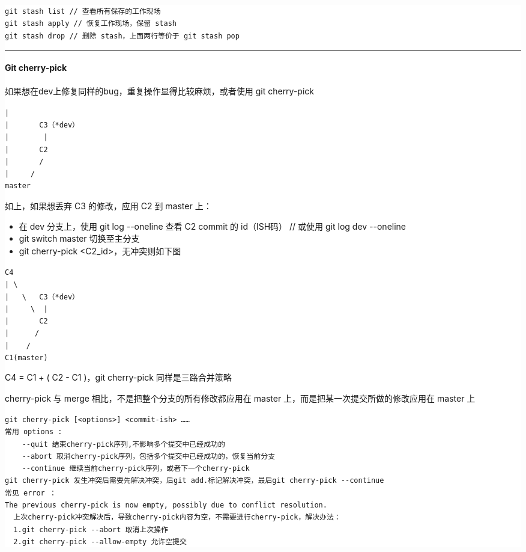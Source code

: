 ```
git stash list // 查看所有保存的工作现场
git stash apply // 恢复工作现场，保留 stash
git stash drop // 删除 stash，上面两行等价于 git stash pop
```

---

#### Git cherry-pick

如果想在dev上修复同样的bug，重复操作显得比较麻烦，或者使用 git cherry-pick <commit-id>

``` 
|
|		C3（*dev）
|		 |
|		C2
|		/
|	  /
master
```

如上，如果想丢弃 C3 的修改，应用  C2 到 master 上：

- 在 dev 分支上，使用 git log --oneline 查看 C2 commit 的 id（ISH码） // 或使用 git log dev --oneline
- git switch master 切换至主分支
- git cherry-pick <C2_id>，无冲突则如下图

``` 
C4
| \
|   \	C3（*dev）
|	  \	 |
|		C2
|	   /
|	 /
C1(master)
```

C4 = C1 + ( C2 - C1 )，git cherry-pick 同样是三路合并策略

cherry-pick 与 merge 相比，不是把整个分支的所有修改都应用在 master 上，而是把某一次提交所做的修改应用在 master 上

``` 
git cherry-pick [<options>] <commit-ish> ……
常用 options :
	--quit 结束cherry-pick序列,不影响多个提交中已经成功的
	--abort 取消cherry-pick序列，包括多个提交中已经成功的，恢复当前分支
    --continue 继续当前cherry-pick序列，或者下一个cherry-pick
git cherry-pick 发生冲突后需要先解决冲突，后git add.标记解决冲突，最后git cherry-pick --continue
常见 error ：
The previous cherry-pick is now empty, possibly due to conflict resolution.
  上次cherry-pick冲突解决后，导致cherry-pick内容为空，不需要进行cherry-pick，解决办法：
  1.git cherry-pick --abort 取消上次操作
  2.git cherry-pick --allow-empty 允许空提交
```
